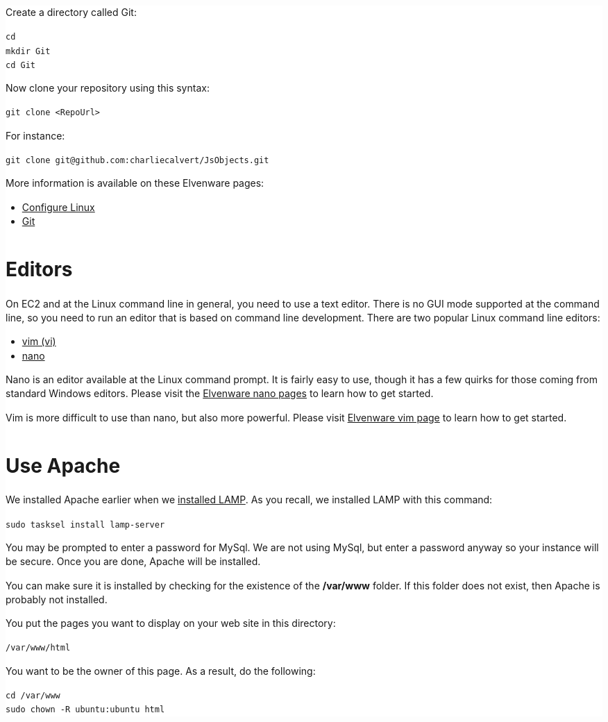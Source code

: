 Create a directory called Git:

	cd
	mkdir Git
	cd Git

Now clone your repository using this syntax:

	git clone <RepoUrl>

For instance:

	git clone git@github.com:charliecalvert/JsObjects.git

More information is available on these Elvenware pages:

- [Configure Linux][config]
- [Git][git]

[config]: http://www.elvenware.com/charlie/os/linux/ConfigureLinux.html
[git]: http://www.elvenware.com/charlie/development/cloud/Git.html

# Editors

On EC2 and at the Linux command line in general, you need to use a text editor. There is no GUI mode supported at the command line, so you need to run an editor that is based on command line development. There are two popular Linux command line editors:

- [vim (vi)][vimEdit]
- [nano][nanoEdit]

Nano is an editor available at the Linux command prompt. It is fairly easy to use, though it has a few quirks for those coming from standard Windows editors. Please visit the [Elvenware nano pages][nanoEdit] to learn how to get started.

Vim is more difficult to use than nano, but also more powerful.  Please visit [Elvenware vim page][vimEdit] to learn how to get started.

[vimEdit]: http://www.elvenware.com/charlie/os/linux/LinuxFiles.html#vim-editor
[nanoEdit]: http://www.elvenware.com/charlie/os/linux/LinuxFiles.html#nano-editor

# Use Apache

We installed Apache earlier when we [installed LAMP](http://www.elvenware.com/charlie/development/database/mysql/MySql.html#installOnLinux). As you recall, we installed LAMP with this command:

	sudo tasksel install lamp-server

You may be prompted to enter a password for MySql. We are not using MySql, but enter a password anyway so your instance will be secure. Once you are done, Apache will be installed.

You can make sure it is installed by checking for the existence of the **/var/www** folder. If this folder does not exist, then Apache is probably not installed.

You put the pages you want to display on your web site in this directory:

	/var/www/html

You want to be the owner of this page. As a result, do the following:

```
cd /var/www
sudo chown -R ubuntu:ubuntu html
```


[linuxFiles]: http://www.elvenware.com/charlie/os/linux/LinuxFiles.html#copy
[booty]: http://elvenware.com/charlie/development/web/CssGuide/Bootstrap.html
[linuxFiles]: http://www.elvenware.com/charlie/os/linux/LinuxFiles.html#copy